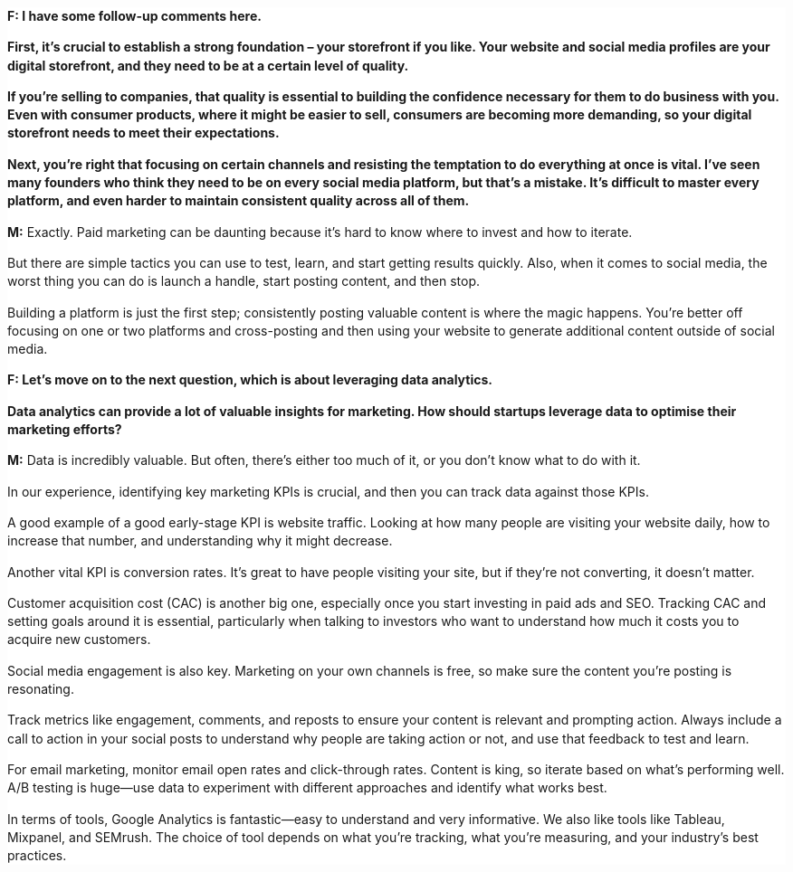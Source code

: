 **F: I have some follow-up comments here.**

**First, it’s crucial to establish a strong foundation – your storefront if you like. Your website and social media profiles are your digital storefront, and they need to be at a certain level of quality.**

**If you’re selling to companies, that quality is essential to building the confidence necessary for them to do business with you. Even with consumer products, where it might be easier to sell, consumers are becoming more demanding, so your digital storefront needs to meet their expectations.**

**Next, you’re right that focusing on certain channels and resisting the temptation to do everything at once is vital. I’ve seen many founders who think they need to be on every social media platform, but that’s a mistake. It’s difficult to master every platform, and even harder to maintain consistent quality across all of them.**

**M:** Exactly. Paid marketing can be daunting because it’s hard to know where to invest and how to iterate.

But there are simple tactics you can use to test, learn, and start getting results quickly. Also, when it comes to social media, the worst thing you can do is launch a handle, start posting content, and then stop.

Building a platform is just the first step; consistently posting valuable content is where the magic happens. You’re better off focusing on one or two platforms and cross-posting and then using your website to generate additional content outside of social media.

**F: Let’s move on to the next question, which is about leveraging data analytics.**

**Data analytics can provide a lot of valuable insights for marketing. How should startups leverage data to optimise their marketing efforts?**

**M:** Data is incredibly valuable. But often, there’s either too much of it, or you don’t know what to do with it.

In our experience, identifying key marketing KPIs is crucial, and then you can track data against those KPIs.

A good example of a good early-stage KPI is website traffic. Looking at how many people are visiting your website daily, how to increase that number, and understanding why it might decrease.

Another vital KPI is conversion rates. It’s great to have people visiting your site, but if they’re not converting, it doesn’t matter.

Customer acquisition cost (CAC) is another big one, especially once you start investing in paid ads and SEO. Tracking CAC and setting goals around it is essential, particularly when talking to investors who want to understand how much it costs you to acquire new customers.

Social media engagement is also key. Marketing on your own channels is free, so make sure the content you’re posting is resonating.

Track metrics like engagement, comments, and reposts to ensure your content is relevant and prompting action. Always include a call to action in your social posts to understand why people are taking action or not, and use that feedback to test and learn.

For email marketing, monitor email open rates and click-through rates. Content is king, so iterate based on what’s performing well. A/B testing is huge—use data to experiment with different approaches and identify what works best.

In terms of tools, Google Analytics is fantastic—easy to understand and very informative. We also like tools like Tableau, Mixpanel, and SEMrush. The choice of tool depends on what you’re tracking, what you’re measuring, and your industry’s best practices.
